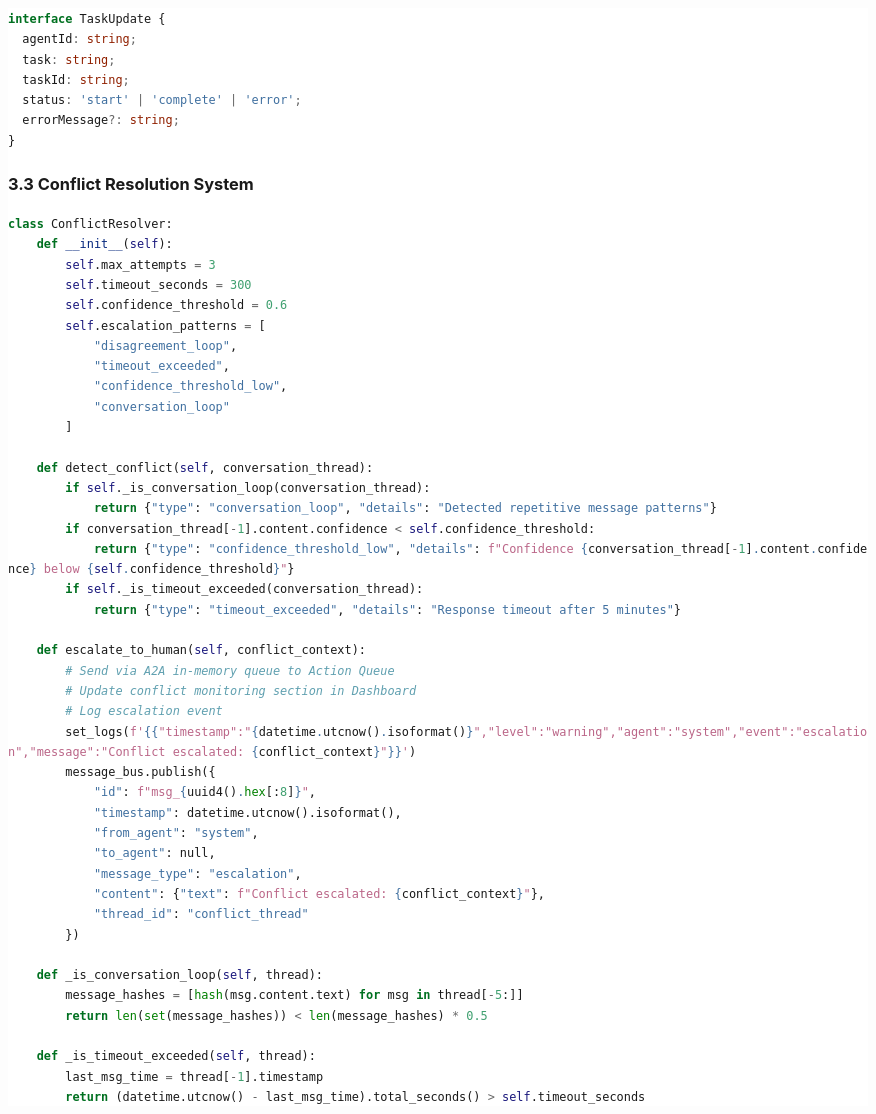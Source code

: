```typescript
interface TaskUpdate {
  agentId: string;
  task: string;
  taskId: string;
  status: 'start' | 'complete' | 'error';
  errorMessage?: string;
}
```

### 3.3 Conflict Resolution System

```python
class ConflictResolver:
    def __init__(self):
        self.max_attempts = 3
        self.timeout_seconds = 300
        self.confidence_threshold = 0.6
        self.escalation_patterns = [
            "disagreement_loop",
            "timeout_exceeded",
            "confidence_threshold_low",
            "conversation_loop"
        ]
        
    def detect_conflict(self, conversation_thread):
        if self._is_conversation_loop(conversation_thread):
            return {"type": "conversation_loop", "details": "Detected repetitive message patterns"}
        if conversation_thread[-1].content.confidence < self.confidence_threshold:
            return {"type": "confidence_threshold_low", "details": f"Confidence {conversation_thread[-1].content.confidence} below {self.confidence_threshold}"}
        if self._is_timeout_exceeded(conversation_thread):
            return {"type": "timeout_exceeded", "details": "Response timeout after 5 minutes"}
        
    def escalate_to_human(self, conflict_context):
        # Send via A2A in-memory queue to Action Queue
        # Update conflict monitoring section in Dashboard
        # Log escalation event
        set_logs(f'{{"timestamp":"{datetime.utcnow().isoformat()}","level":"warning","agent":"system","event":"escalation","message":"Conflict escalated: {conflict_context}"}}')
        message_bus.publish({
            "id": f"msg_{uuid4().hex[:8]}",
            "timestamp": datetime.utcnow().isoformat(),
            "from_agent": "system",
            "to_agent": null,
            "message_type": "escalation",
            "content": {"text": f"Conflict escalated: {conflict_context}"},
            "thread_id": "conflict_thread"
        })
        
    def _is_conversation_loop(self, thread):
        message_hashes = [hash(msg.content.text) for msg in thread[-5:]]
        return len(set(message_hashes)) < len(message_hashes) * 0.5
    
    def _is_timeout_exceeded(self, thread):
        last_msg_time = thread[-1].timestamp
        return (datetime.utcnow() - last_msg_time).total_seconds() > self.timeout_seconds
```
